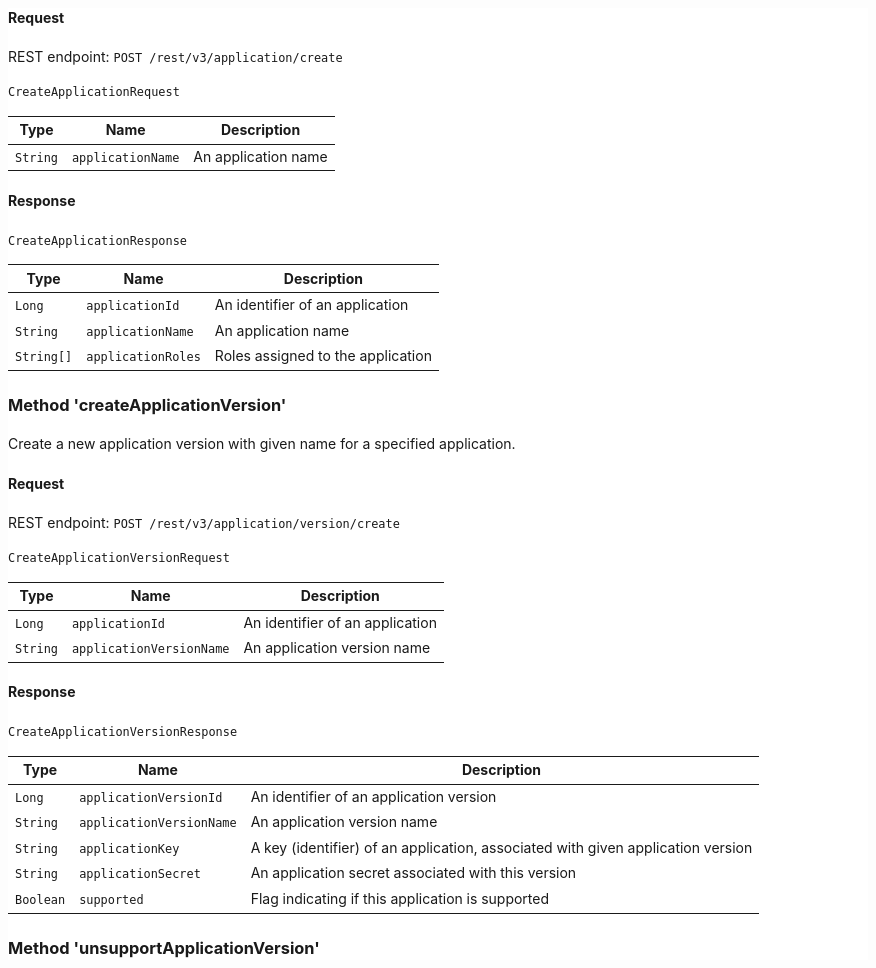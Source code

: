 #### Request

REST endpoint: `POST /rest/v3/application/create`

`CreateApplicationRequest`

| Type | Name | Description |
|------|------|-------------|
| `String` | `applicationName` | An application name |

#### Response

`CreateApplicationResponse`

| Type | Name | Description |
|------|------|-------------|
| `Long` | `applicationId` | An identifier of an application |
| `String` | `applicationName` | An application name |
| `String[]` | `applicationRoles` | Roles assigned to the application |

### Method 'createApplicationVersion'

Create a new application version with given name for a specified application.

#### Request

REST endpoint: `POST /rest/v3/application/version/create`

`CreateApplicationVersionRequest`

| Type | Name | Description |
|------|------|-------------|
| `Long` | `applicationId` | An identifier of an application |
| `String` | `applicationVersionName` | An application version name |

#### Response

`CreateApplicationVersionResponse`

| Type | Name | Description |
|------|------|-------------|
| `Long` | `applicationVersionId` | An identifier of an application version |
| `String` | `applicationVersionName` | An application version name |
| `String` | `applicationKey` | A key (identifier) of an application, associated with given application version |
| `String` | `applicationSecret` | An application secret associated with this version |
| `Boolean` | `supported` | Flag indicating if this application is supported |

### Method 'unsupportApplicationVersion'
